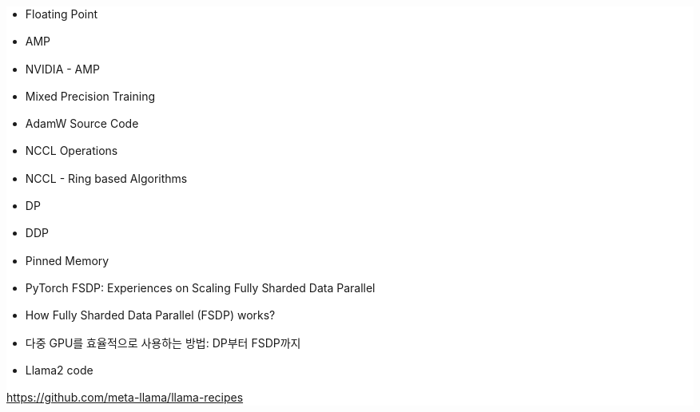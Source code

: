 - Floating Point

- AMP

- NVIDIA - AMP

- Mixed Precision Training

- AdamW Source Code

- NCCL Operations

- NCCL - Ring based Algorithms

- DP

- DDP

- Pinned Memory

- PyTorch FSDP: Experiences on Scaling Fully Sharded Data Parallel

- How Fully Sharded Data Parallel (FSDP) works?

- 다중 GPU를 효율적으로 사용하는 방법: DP부터 FSDP까지

- Llama2 code

https://github.com/meta-llama/llama-recipes
